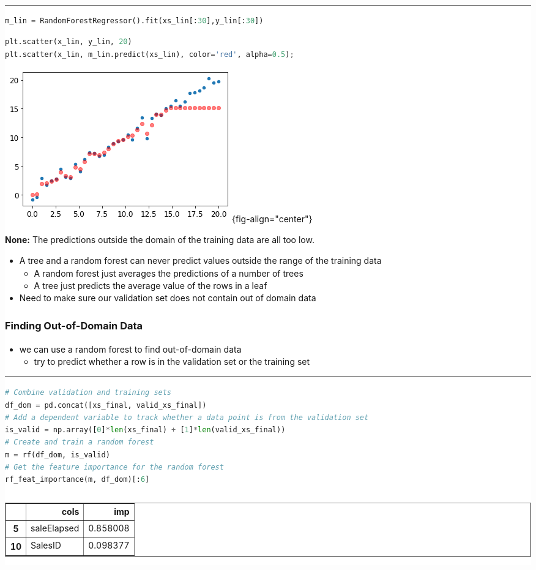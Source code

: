 -----

```python
m_lin = RandomForestRegressor().fit(xs_lin[:30],y_lin[:30])
```

```python
plt.scatter(x_lin, y_lin, 20)
plt.scatter(x_lin, m_lin.predict(xs_lin), color='red', alpha=0.5);
```
![](./images/output_186_0.png){fig-align="center"}

**None:** The predictions outside the domain of the training data are all too low.
* A tree and a random forest can never predict values outside the range of the training data
    * A random forest just averages the predictions of a number of trees
    * A tree just predicts the average value of the rows in a leaf
* Need to make sure our validation set does not contain out of domain data

### Finding Out-of-Domain Data
* we can use a random forest to find out-of-domain data
    * try to predict whether a row is in the validation set or the training set

-----

```python
# Combine validation and training sets
df_dom = pd.concat([xs_final, valid_xs_final])
# Add a dependent variable to track whether a data point is from the validation set
is_valid = np.array([0]*len(xs_final) + [1]*len(valid_xs_final))
# Create and train a random forest
m = rf(df_dom, is_valid)
# Get the feature importance for the random forest
rf_feat_importance(m, df_dom)[:6]
```
<div style="overflow-x:auto;">
<table border="1" class="dataframe">
  <thead>
    <tr style="text-align: right;">
      <th></th>
      <th>cols</th>
      <th>imp</th>
    </tr>
  </thead>
  <tbody>
    <tr>
      <th>5</th>
      <td>saleElapsed</td>
      <td>0.858008</td>
    </tr>
    <tr>
      <th>10</th>
      <td>SalesID</td>
      <td>0.098377</td>